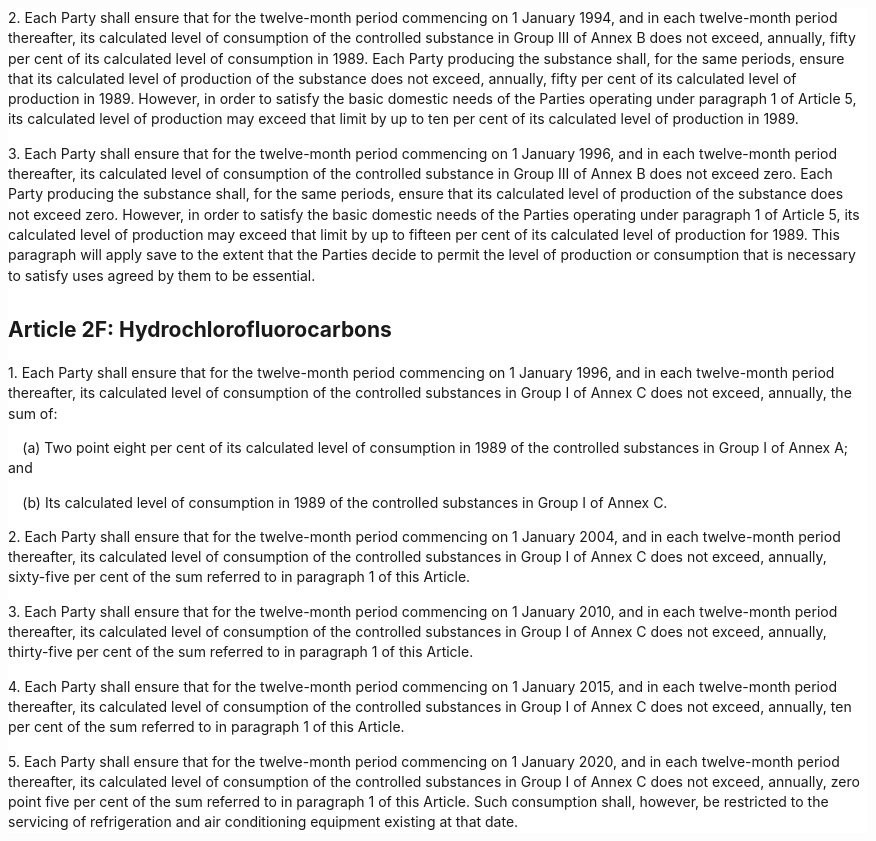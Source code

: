 2\. Each Party shall ensure that for the twelve-month period commencing on 1 January 1994, and in each twelve-month period thereafter, its calculated level of consumption of the controlled substance in Group III of Annex B does not exceed, annually, fifty per cent of its calculated level of consumption in 1989.
Each Party producing the substance shall, for the same periods, ensure that its calculated level of production of the substance does not exceed, annually, fifty per cent of its calculated level of production in 1989.
However, in order to satisfy the basic domestic needs of the Parties operating under paragraph 1 of Article 5, its calculated level of production may exceed that limit by up to ten per cent of its calculated level of production in 1989.

3\. Each Party shall ensure that for the twelve-month period commencing on 1 January 1996, and in each twelve-month period thereafter, its calculated level of consumption of the controlled substance in Group III of Annex B does not exceed zero.
Each Party producing the substance shall, for the same periods, ensure that its calculated level of production of the substance does not exceed zero.
However, in order to satisfy the basic domestic needs of the Parties operating under paragraph 1 of Article 5, its calculated level of production may exceed that limit by up to fifteen per cent of its calculated level of production for 1989.
This paragraph will apply save to the extent that the Parties decide to permit the level of production or consumption that is necessary to satisfy uses agreed by them to be essential.

## Article 2F: Hydrochlorofluorocarbons

1\. Each Party shall ensure that for the twelve-month period commencing on 1 January 1996, and in each twelve-month period thereafter, its calculated level of consumption of the controlled substances in Group I of Annex C does not exceed, annually, the sum of:

`  `(a) Two point eight per cent of its calculated level of consumption in 1989 of the controlled substances in Group I of Annex A; and

`  `(b) Its calculated level of consumption in 1989 of the controlled substances in Group I of Annex C.

2\. Each Party shall ensure that for the twelve-month period commencing on 1 January 2004, and in each twelve-month period thereafter, its calculated level of consumption of the controlled substances in Group I of Annex C does not exceed, annually, sixty-five per cent of the sum referred to in paragraph 1 of this Article.

3\. Each Party shall ensure that for the twelve-month period commencing on 1 January 2010, and in each twelve-month period thereafter, its calculated level of consumption of the controlled substances in Group I of Annex C does not exceed, annually, thirty-five per cent of the sum referred to in paragraph 1 of this Article.

4\. Each Party shall ensure that for the twelve-month period commencing on 1 January 2015, and in each twelve-month period thereafter, its calculated level of consumption of the controlled substances in Group I of Annex C does not exceed, annually, ten per cent of the sum referred to in paragraph 1 of this Article.

5\. Each Party shall ensure that for the twelve-month period commencing on 1 January 2020, and in each twelve-month period thereafter, its calculated level of consumption of the controlled substances in Group I of Annex C does not exceed, annually, zero point five per cent of the sum referred to in paragraph 1 of this Article.
Such consumption shall, however, be restricted to the servicing of refrigeration and air conditioning equipment existing at that date.
